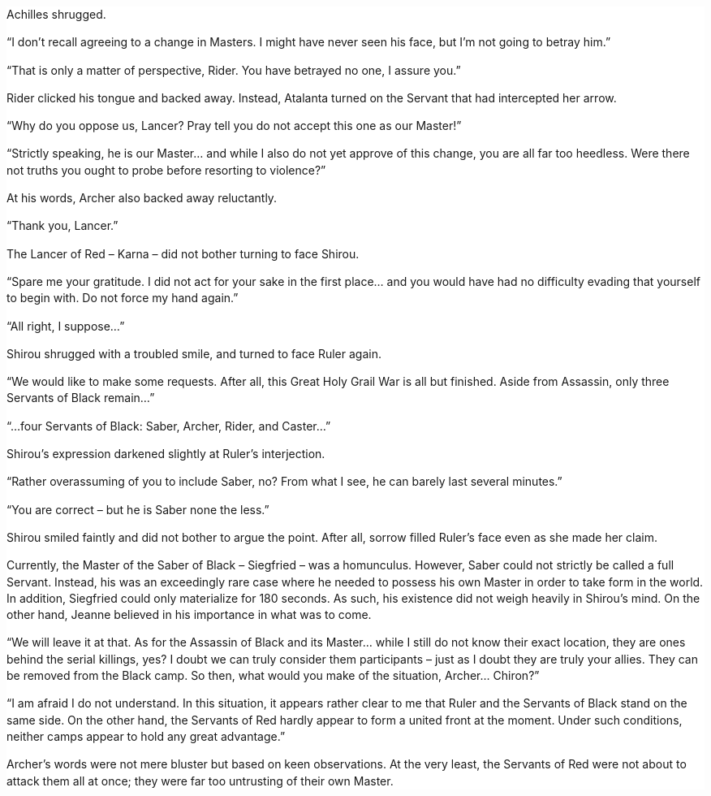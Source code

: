 Achilles shrugged.  
  
“I don’t recall agreeing to a change in Masters. I might have never seen his face, but I’m not going to betray him.”  
  
“That is only a matter of perspective, Rider. You have betrayed no one, I assure you.”  
  
Rider clicked his tongue and backed away. Instead, Atalanta turned on the Servant that had intercepted her arrow.  
  
“Why do you oppose us, Lancer? Pray tell you do not accept this one as our Master!”  
  
“Strictly speaking, he is our Master… and while I also do not yet approve of this change, you are all far too heedless. Were there not truths you ought to probe before resorting to violence?”  
  
At his words, Archer also backed away reluctantly.  
  
“Thank you, Lancer.”  
  
The Lancer of Red – Karna – did not bother turning to face Shirou.  
  
“Spare me your gratitude. I did not act for your sake in the first place… and you would have had no difficulty evading that yourself to begin with. Do not force my hand again.”  
  
“All right, I suppose…”  
  
Shirou shrugged with a troubled smile, and turned to face Ruler again.  
  
“We would like to make some requests. After all, this Great Holy Grail War is all but finished. Aside from Assassin, only three Servants of Black remain…”  
  
“…four Servants of Black: Saber, Archer, Rider, and Caster…”  
  
Shirou’s expression darkened slightly at Ruler’s interjection.  
  
“Rather overassuming of you to include Saber, no? From what I see, he can barely last several minutes.”  
  
“You are correct – but he is Saber none the less.”  
  
Shirou smiled faintly and did not bother to argue the point. After all, sorrow filled Ruler’s face even as she made her claim.  
  
Currently, the Master of the Saber of Black – Siegfried – was a homunculus. However, Saber could not strictly be called a full Servant. Instead, his was an exceedingly rare case where he needed to possess his own Master in order to take form in the world. In addition, Siegfried could only materialize for 180 seconds. As such, his existence did not weigh heavily in Shirou’s mind. On the other hand, Jeanne believed in his importance in what was to come.  
  
“We will leave it at that. As for the Assassin of Black and its Master… while I still do not know their exact location, they are ones behind the serial killings, yes? I doubt we can truly consider them participants – just as I doubt they are truly your allies. They can be removed from the Black camp. So then, what would you make of the situation, Archer… Chiron?”  
  
“I am afraid I do not understand. In this situation, it appears rather clear to me that Ruler and the Servants of Black stand on the same side. On the other hand, the Servants of Red hardly appear to form a united front at the moment. Under such conditions, neither camps appear to hold any great advantage.”  
  
Archer’s words were not mere bluster but based on keen observations. At the very least, the Servants of Red were not about to attack them all at once; they were far too untrusting of their own Master.  
  
